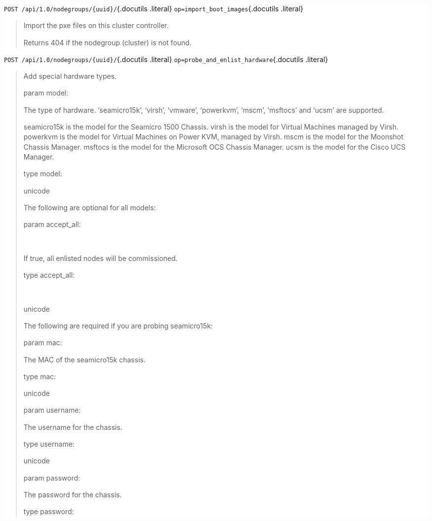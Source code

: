 `POST /api/1.0/nodegroups/{uuid}/`{.docutils .literal}
`op=import_boot_images`{.docutils .literal}

> Import the pxe files on this cluster controller.
>
> Returns 404 if the nodegroup (cluster) is not found.

`POST /api/1.0/nodegroups/{uuid}/`{.docutils .literal}
`op=probe_and_enlist_hardware`{.docutils .literal}

> Add special hardware types.
>
> param model:
>
> The type of hardware. ‘seamicro15k’, ‘virsh’, ‘vmware’, ‘powerkvm’,
> ‘mscm’, ‘msftocs’ and ‘ucsm’ are supported.
>
> seamicro15k is the model for the Seamicro 1500 Chassis. virsh is the
> model for Virtual Machines managed by Virsh. powerkvm is the model for
> Virtual Machines on Power KVM, managed by Virsh. mscm is the model for
> the Moonshot Chassis Manager. msftocs is the model for the Microsoft
> OCS Chassis Manager. ucsm is the model for the Cisco UCS Manager.
>
> type model:
>
> unicode
>
> The following are optional for all models:
>
> param accept\_all:
>
>  
>
> If true, all enlisted nodes will be commissioned.
>
> type accept\_all:
>
>  
>
> unicode
>
> The following are required if you are probing seamicro15k:
>
> param mac:
>
> The MAC of the seamicro15k chassis.
>
> type mac:
>
> unicode
>
> param username:
>
> The username for the chassis.
>
> type username:
>
> unicode
>
> param password:
>
> The password for the chassis.
>
> type password:
>